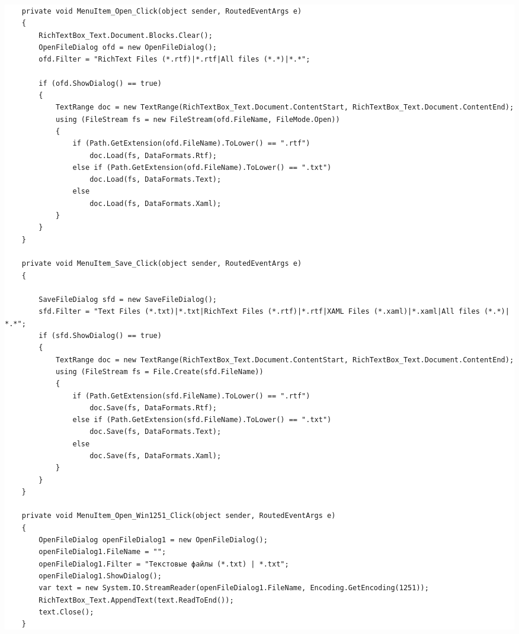         private void MenuItem_Open_Click(object sender, RoutedEventArgs e)
        {
            RichTextBox_Text.Document.Blocks.Clear();
            OpenFileDialog ofd = new OpenFileDialog();
            ofd.Filter = "RichText Files (*.rtf)|*.rtf|All files (*.*)|*.*";

            if (ofd.ShowDialog() == true)
            {
                TextRange doc = new TextRange(RichTextBox_Text.Document.ContentStart, RichTextBox_Text.Document.ContentEnd);
                using (FileStream fs = new FileStream(ofd.FileName, FileMode.Open))
                {
                    if (Path.GetExtension(ofd.FileName).ToLower() == ".rtf")
                        doc.Load(fs, DataFormats.Rtf);
                    else if (Path.GetExtension(ofd.FileName).ToLower() == ".txt")
                        doc.Load(fs, DataFormats.Text);
                    else
                        doc.Load(fs, DataFormats.Xaml);
                }
            }
        }

        private void MenuItem_Save_Click(object sender, RoutedEventArgs e)
        {

            SaveFileDialog sfd = new SaveFileDialog();
            sfd.Filter = "Text Files (*.txt)|*.txt|RichText Files (*.rtf)|*.rtf|XAML Files (*.xaml)|*.xaml|All files (*.*)|*.*";
            if (sfd.ShowDialog() == true)
            {
                TextRange doc = new TextRange(RichTextBox_Text.Document.ContentStart, RichTextBox_Text.Document.ContentEnd);
                using (FileStream fs = File.Create(sfd.FileName))
                {
                    if (Path.GetExtension(sfd.FileName).ToLower() == ".rtf")
                        doc.Save(fs, DataFormats.Rtf);
                    else if (Path.GetExtension(sfd.FileName).ToLower() == ".txt")
                        doc.Save(fs, DataFormats.Text);
                    else
                        doc.Save(fs, DataFormats.Xaml);
                }
            }
        }

        private void MenuItem_Open_Win1251_Click(object sender, RoutedEventArgs e)
        {
            OpenFileDialog openFileDialog1 = new OpenFileDialog();
            openFileDialog1.FileName = "";
            openFileDialog1.Filter = "Текстовые файлы (*.txt) | *.txt";
            openFileDialog1.ShowDialog();
            var text = new System.IO.StreamReader(openFileDialog1.FileName, Encoding.GetEncoding(1251));
            RichTextBox_Text.AppendText(text.ReadToEnd());
            text.Close();
        }

